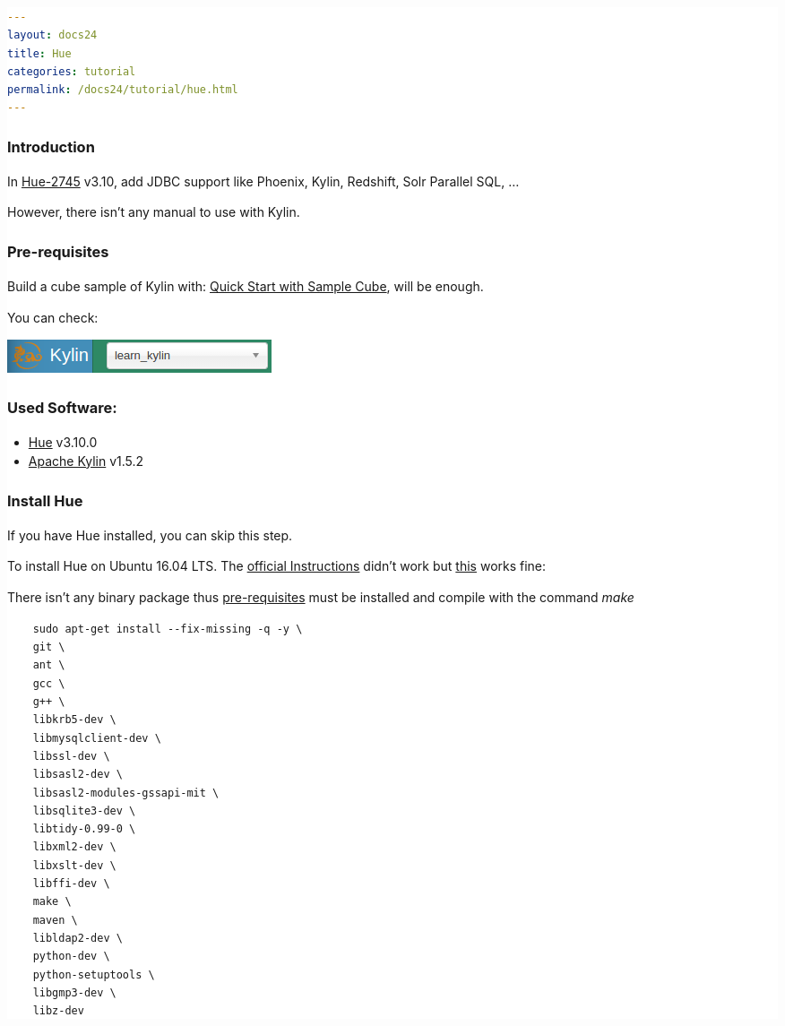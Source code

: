 ```yaml
---
layout: docs24
title: Hue
categories: tutorial
permalink: /docs24/tutorial/hue.html
---
```

### Introduction
 In [Hue-2745](https://issues.cloudera.org/browse/HUE-2745) v3.10, add JDBC support like Phoenix, Kylin, Redshift, Solr Parallel SQL, …

However, there isn’t any manual to use with Kylin.

### Pre-requisites
Build a cube sample of Kylin with: [Quick Start with Sample Cube](http://kylin.apache.org/docs24/tutorial/kylin_sample.html), will be enough.

You can check: 

  ![](../../images/tutorial/2.0/hue/01.png)


### Used Software:
* [Hue](http://gethue.com/) v3.10.0
* [Apache Kylin](http://kylin.apache.org/) v1.5.2


### Install Hue
If you have Hue installed, you can skip this step.

To install Hue on Ubuntu 16.04 LTS. The [official Instructions](http://gethue.com/how-to-build-hue-on-ubuntu-14-04-trusty/) didn’t work but [this](https://github.com/cloudera/hue/blob/master/tools/docker/hue-base/Dockerfile) works fine:

There isn’t any binary package thus [pre-requisites](https://github.com/cloudera/hue#development-prerequisites) must be installed and compile with the command *make*

```shell
    sudo apt-get install --fix-missing -q -y \
    git \
    ant \
    gcc \
    g++ \
    libkrb5-dev \
    libmysqlclient-dev \
    libssl-dev \
    libsasl2-dev \
    libsasl2-modules-gssapi-mit \
    libsqlite3-dev \
    libtidy-0.99-0 \
    libxml2-dev \
    libxslt-dev \
    libffi-dev \
    make \
    maven \
    libldap2-dev \
    python-dev \
    python-setuptools \
    libgmp3-dev \
    libz-dev
```
